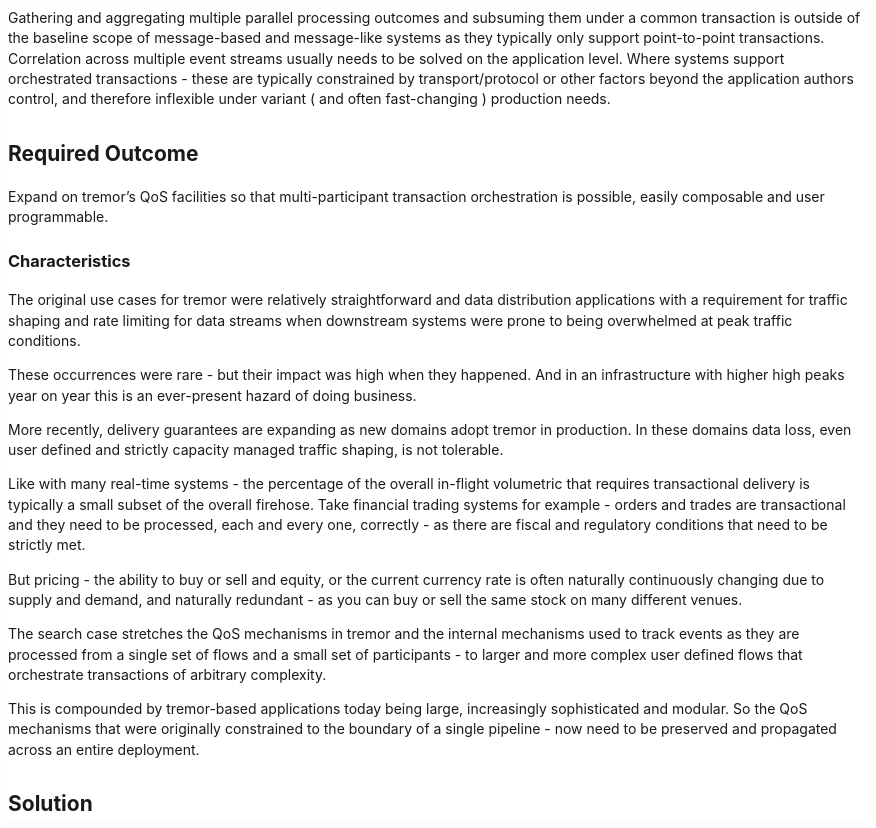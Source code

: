 Gathering and aggregating multiple parallel processing outcomes and
subsuming them under a common transaction is outside of the baseline
scope of message-based and message-like systems as they typically only
support point-to-point transactions. Correlation across multiple event
streams usually needs to be solved on the application level. Where
systems support orchestrated transactions - these are typically
constrained by transport/protocol or other factors beyond the
application authors control, and therefore inflexible under variant (
and often fast-changing ) production needs.

## Required Outcome

Expand on tremor’s QoS facilities so that multi-participant transaction
orchestration is possible, easily composable and user programmable.

### Characteristics

The original use cases for tremor were relatively straightforward and
data distribution applications with a requirement for traffic shaping
and rate limiting for data streams when downstream systems were prone to
being overwhelmed at peak traffic conditions.

These occurrences were rare - but their impact was high when they
happened. And in an infrastructure with higher high peaks year on year
this is an ever-present hazard of doing business.

More recently, delivery guarantees are expanding as new domains adopt
tremor in production. In these domains data loss, even user defined and
strictly capacity managed traffic shaping, is not tolerable.  
  
Like with many real-time systems - the percentage of the overall
in-flight volumetric that requires transactional delivery is typically a
small subset of the overall firehose. Take financial trading systems for
example - orders and trades are transactional and they need to be
processed, each and every one, correctly - as there are fiscal and
regulatory conditions that need to be strictly met.  
  
But pricing - the ability to buy or sell and equity, or the current
currency rate is often naturally continuously changing due to supply and
demand, and naturally redundant - as you can buy or sell the same stock
on many different venues.

The search case stretches the QoS mechanisms in tremor and the internal
mechanisms used to track events as they are processed from a single set
of flows and a small set of participants - to larger and more complex
user defined flows that orchestrate transactions of arbitrary
complexity.  
  
This is compounded by tremor-based applications today being large,
increasingly sophisticated and modular. So the QoS mechanisms that were
originally constrained to the boundary of a single pipeline - now need
to be preserved and propagated across an entire deployment.

## Solution
